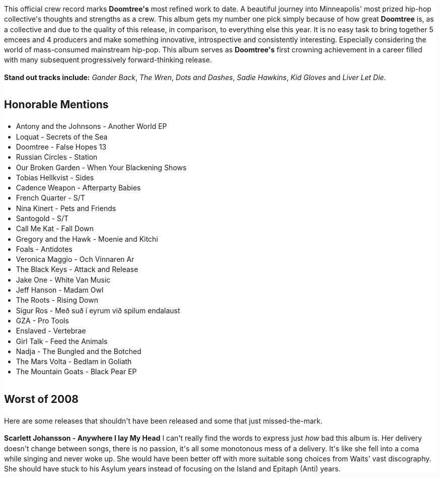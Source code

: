 This official crew record marks **Doomtree's** most refined work to date. A beautiful journey into Minneapolis' most prized hip-hop collective's thoughts and strengths as a crew. This album gets my number one pick simply because of how great **Doomtree** is, as a collective and due to the quality of this release, in comparison, to everything else this year. It is no easy task to bring together 5 emcees and 4 producers and make something innovative, introspective and consistently interesting. Especially considering the world of mass-consumed mainstream hip-pop. This album serves as **Doomtree's** first crowning achievement in a career filled with many subsequent progressively forward-thinking release.

**Stand out tracks include:** _Gander Back_, _The Wren_, _Dots and Dashes_, _Sadie Hawkins_, _Kid Gloves_ and _Liver Let Die_.

## Honorable Mentions
<ul>
<li>Antony and the Johnsons - Another World EP</li>
<li>Loquat - Secrets of the Sea</li>
<li>Doomtree - False Hopes 13</li>
<li>Russian Circles - Station</li>
<li>Our Broken Garden - When Your Blackening Shows</li>
<li>Tobias Hellkvist - Sides</li>
<li>Cadence Weapon - Afterparty Babies</li>
<li>French Quarter - S/T</li>
<li>Nina Kinert - Pets and Friends</li>
<li>Santogold - S/T</li>
<li>Call Me Kat - Fall Down</li>
<li>Gregory and the Hawk - Moenie and Kitchi</li>
<li>Foals - Antidotes</li>
<li>Veronica Maggio - Och Vinnaren Ar</li>
<li>The Black Keys - Attack and Release</li>
<li>Jake One - White Van Music</li>
<li>Jeff Hanson - Madam Owl</li>
<li>The Roots - Rising Down</li>
<li>Sigur Ros - Með suð í eyrum við spilum endalaust</li>
<li>GZA - Pro Tools</li>
<li>Enslaved - Vertebrae</li>
<li>Girl Talk - Feed the Animals</li>
<li>Nadja - The Bungled and the Botched</li>
<li>The Mars Volta - Bedlam in Goliath</li>
<li>The Mountain Goats - Black Pear EP</li>
</ul>


## Worst of 2008
Here are some releases that shouldn't have been released and some that just missed-the-mark.

**Scarlett Johansson - Anywhere I lay My Head**
I can't really find the words to express just _how_ bad this album is. Her delivery doesn't change between songs, there is no passion, it's all some monotonous mess of a delivery. It's like she fell into a coma while singing and never woke up. She would have been better off with more suitable song choices from Waits' vast discography. She should have stuck to his Asylum years instead of focusing on the Island and Epitaph (Anti) years.
